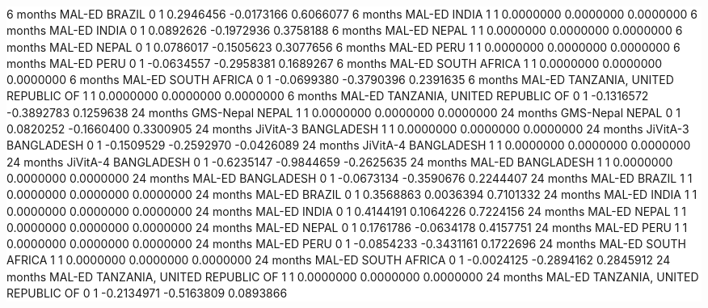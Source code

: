 6 months    MAL-ED      BRAZIL                         0                    1                  0.2946456   -0.0173166    0.6066077
6 months    MAL-ED      INDIA                          1                    1                  0.0000000    0.0000000    0.0000000
6 months    MAL-ED      INDIA                          0                    1                  0.0892626   -0.1972936    0.3758188
6 months    MAL-ED      NEPAL                          1                    1                  0.0000000    0.0000000    0.0000000
6 months    MAL-ED      NEPAL                          0                    1                  0.0786017   -0.1505623    0.3077656
6 months    MAL-ED      PERU                           1                    1                  0.0000000    0.0000000    0.0000000
6 months    MAL-ED      PERU                           0                    1                 -0.0634557   -0.2958381    0.1689267
6 months    MAL-ED      SOUTH AFRICA                   1                    1                  0.0000000    0.0000000    0.0000000
6 months    MAL-ED      SOUTH AFRICA                   0                    1                 -0.0699380   -0.3790396    0.2391635
6 months    MAL-ED      TANZANIA, UNITED REPUBLIC OF   1                    1                  0.0000000    0.0000000    0.0000000
6 months    MAL-ED      TANZANIA, UNITED REPUBLIC OF   0                    1                 -0.1316572   -0.3892783    0.1259638
24 months   GMS-Nepal   NEPAL                          1                    1                  0.0000000    0.0000000    0.0000000
24 months   GMS-Nepal   NEPAL                          0                    1                  0.0820252   -0.1660400    0.3300905
24 months   JiVitA-3    BANGLADESH                     1                    1                  0.0000000    0.0000000    0.0000000
24 months   JiVitA-3    BANGLADESH                     0                    1                 -0.1509529   -0.2592970   -0.0426089
24 months   JiVitA-4    BANGLADESH                     1                    1                  0.0000000    0.0000000    0.0000000
24 months   JiVitA-4    BANGLADESH                     0                    1                 -0.6235147   -0.9844659   -0.2625635
24 months   MAL-ED      BANGLADESH                     1                    1                  0.0000000    0.0000000    0.0000000
24 months   MAL-ED      BANGLADESH                     0                    1                 -0.0673134   -0.3590676    0.2244407
24 months   MAL-ED      BRAZIL                         1                    1                  0.0000000    0.0000000    0.0000000
24 months   MAL-ED      BRAZIL                         0                    1                  0.3568863    0.0036394    0.7101332
24 months   MAL-ED      INDIA                          1                    1                  0.0000000    0.0000000    0.0000000
24 months   MAL-ED      INDIA                          0                    1                  0.4144191    0.1064226    0.7224156
24 months   MAL-ED      NEPAL                          1                    1                  0.0000000    0.0000000    0.0000000
24 months   MAL-ED      NEPAL                          0                    1                  0.1761786   -0.0634178    0.4157751
24 months   MAL-ED      PERU                           1                    1                  0.0000000    0.0000000    0.0000000
24 months   MAL-ED      PERU                           0                    1                 -0.0854233   -0.3431161    0.1722696
24 months   MAL-ED      SOUTH AFRICA                   1                    1                  0.0000000    0.0000000    0.0000000
24 months   MAL-ED      SOUTH AFRICA                   0                    1                 -0.0024125   -0.2894162    0.2845912
24 months   MAL-ED      TANZANIA, UNITED REPUBLIC OF   1                    1                  0.0000000    0.0000000    0.0000000
24 months   MAL-ED      TANZANIA, UNITED REPUBLIC OF   0                    1                 -0.2134971   -0.5163809    0.0893866
